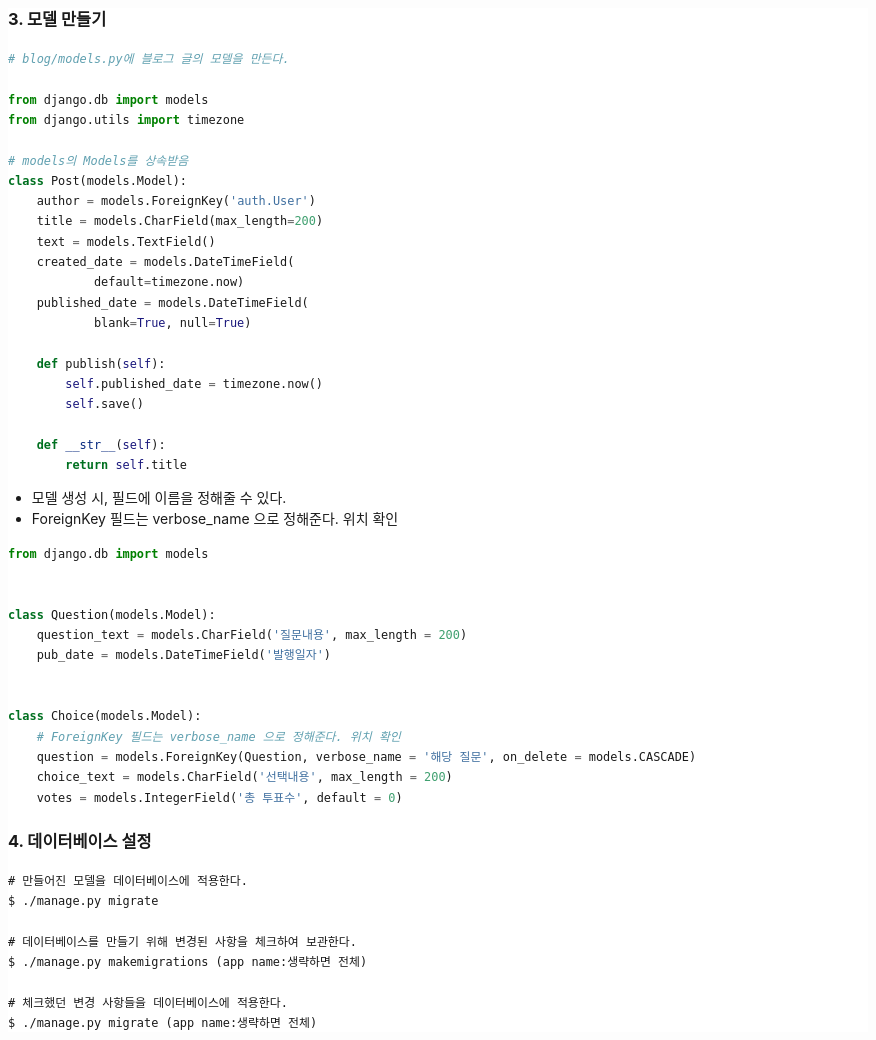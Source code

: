 ### 3. 모델 만들기

```python
# blog/models.py에 블로그 글의 모델을 만든다.

from django.db import models
from django.utils import timezone

# models의 Models를 상속받음
class Post(models.Model):
    author = models.ForeignKey('auth.User')
    title = models.CharField(max_length=200)
    text = models.TextField()
    created_date = models.DateTimeField(
            default=timezone.now)
    published_date = models.DateTimeField(
            blank=True, null=True)

    def publish(self):
        self.published_date = timezone.now()
        self.save()

    def __str__(self):
        return self.title
```

- 모델 생성 시, 필드에 이름을 정해줄 수 있다.
- ForeignKey 필드는 verbose_name 으로 정해준다. 위치 확인

```python
from django.db import models


class Question(models.Model):
    question_text = models.CharField('질문내용', max_length = 200)
    pub_date = models.DateTimeField('발행일자')


class Choice(models.Model):
	# ForeignKey 필드는 verbose_name 으로 정해준다. 위치 확인
    question = models.ForeignKey(Question, verbose_name = '해당 질문', on_delete = models.CASCADE)
    choice_text = models.CharField('선택내용', max_length = 200)
    votes = models.IntegerField('총 투표수', default = 0)
```


### 4. 데이터베이스 설정

```shell
# 만들어진 모델을 데이터베이스에 적용한다.
$ ./manage.py migrate

# 데이터베이스를 만들기 위해 변경된 사항을 체크하여 보관한다.
$ ./manage.py makemigrations (app name:생략하면 전체)

# 체크했던 변경 사항들을 데이터베이스에 적용한다.
$ ./manage.py migrate (app name:생략하면 전체)
```
